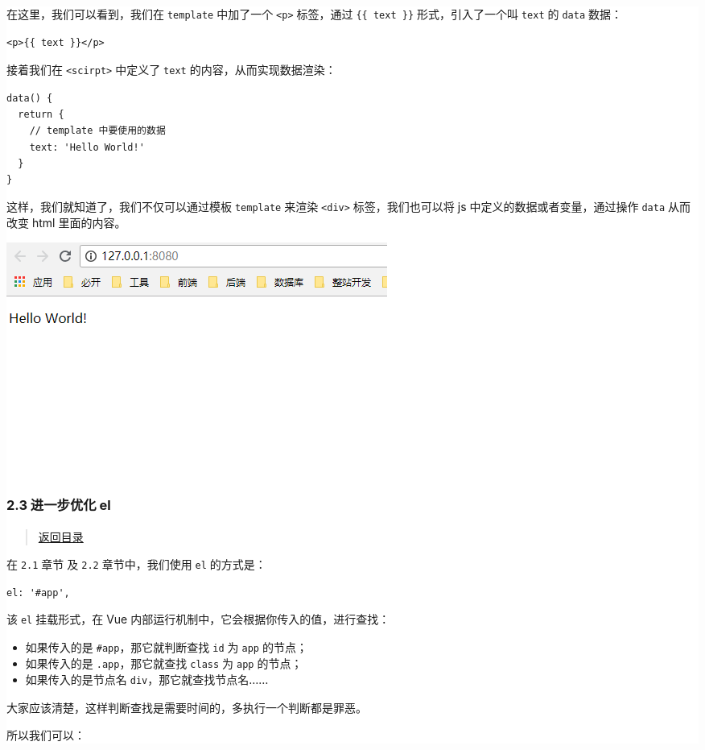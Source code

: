 
在这里，我们可以看到，我们在 `template` 中加了一个 `<p>` 标签，通过 `{{ text }}` 形式，引入了一个叫 `text` 的 `data` 数据：

```
<p>{{ text }}</p>
```

接着我们在 `<scirpt>` 中定义了 `text` 的内容，从而实现数据渲染：

```
data() {
  return {
    // template 中要使用的数据
    text: 'Hello World!'
  }
}
```

这样，我们就知道了，我们不仅可以通过模板 `template` 来渲染 `<div>` 标签，我们也可以将 js 中定义的数据或者变量，通过操作 `data` 从而改变 html 里面的内容。

![图](../../public-repertory/img/js-vue-basic-3.png)

### <a name="chapter-two-three" id="chapter-two-three">2.3 进一步优化 el</a>

> [返回目录](#catalog-chapter-two-three)

在 `2.1` 章节 及 `2.2` 章节中，我们使用 `el` 的方式是：

```
el: '#app',
```

该 `el` 挂载形式，在 Vue 内部运行机制中，它会根据你传入的值，进行查找：

* 如果传入的是 `#app`，那它就判断查找 `id` 为 `app` 的节点；
* 如果传入的是 `.app`，那它就查找 `class` 为 `app` 的节点；
* 如果传入的是节点名 `div`，那它就查找节点名……  

大家应该清楚，这样判断查找是需要时间的，多执行一个判断都是罪恶。

所以我们可以：
